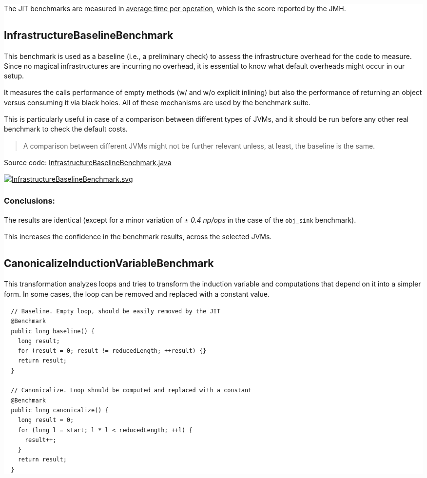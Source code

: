 The JIT benchmarks are measured in [average time per operation](https://github.com/openjdk/jmh/blob/master/jmh-core/src/main/java/org/openjdk/jmh/annotations/Mode.java#L52), which is the score reported by the JMH.

## InfrastructureBaselineBenchmark

This benchmark is used as a baseline (i.e., a preliminary check) to assess the infrastructure overhead for the code to measure.
Since no magical infrastructures are incurring no overhead, it is essential to know what default overheads might occur in our setup.

It measures the calls performance of empty methods (w/ and w/o explicit inlining) but also the performance of returning an object versus consuming it via black holes. All of these mechanisms are used by the benchmark suite.

This is particularly useful in case of a comparison between different types of JVMs, and it should be run before any other real benchmark to check the default costs.

> A comparison between different JVMs might not be further relevant unless, at least, the baseline is the same.

Source code: [InfrastructureBaselineBenchmark.java](https://github.com/ionutbalosin/jvm-performance-benchmarks/blob/v2.0/benchmarks/src/main/java/com/ionutbalosin/jvm/performance/benchmarks/InfrastructureBaselineBenchmark.java)

[![InfrastructureBaselineBenchmark.svg](https://github.com/ionutbalosin/jvm-performance-benchmarks/blob/v2.0/results/jdk-17/x86_64/plot/InfrastructureBaselineBenchmark.svg?raw=true)](https://github.com/ionutbalosin/jvm-performance-benchmarks/blob/v2.0/results/jdk-17/x86_64/plot/InfrastructureBaselineBenchmark.svg?raw=true)

### Conclusions:

The results are identical (except for a minor variation of _± 0.4 np/ops_ in the case of the `obj_sink` benchmark).

This increases the confidence in the benchmark results, across the selected JVMs.

## CanonicalizeInductionVariableBenchmark

This transformation analyzes loops and tries to transform the induction variable and computations that
depend on it into a simpler form. In some cases, the loop can be removed and replaced with a
constant value.

```
  // Baseline. Empty loop, should be easily removed by the JIT
  @Benchmark
  public long baseline() {
    long result;
    for (result = 0; result != reducedLength; ++result) {}
    return result;
  }

  // Canonicalize. Loop should be computed and replaced with a constant
  @Benchmark
  public long canonicalize() {
    long result = 0;
    for (long l = start; l * l < reducedLength; ++l) {
      result++;
    }
    return result;
  }
```
